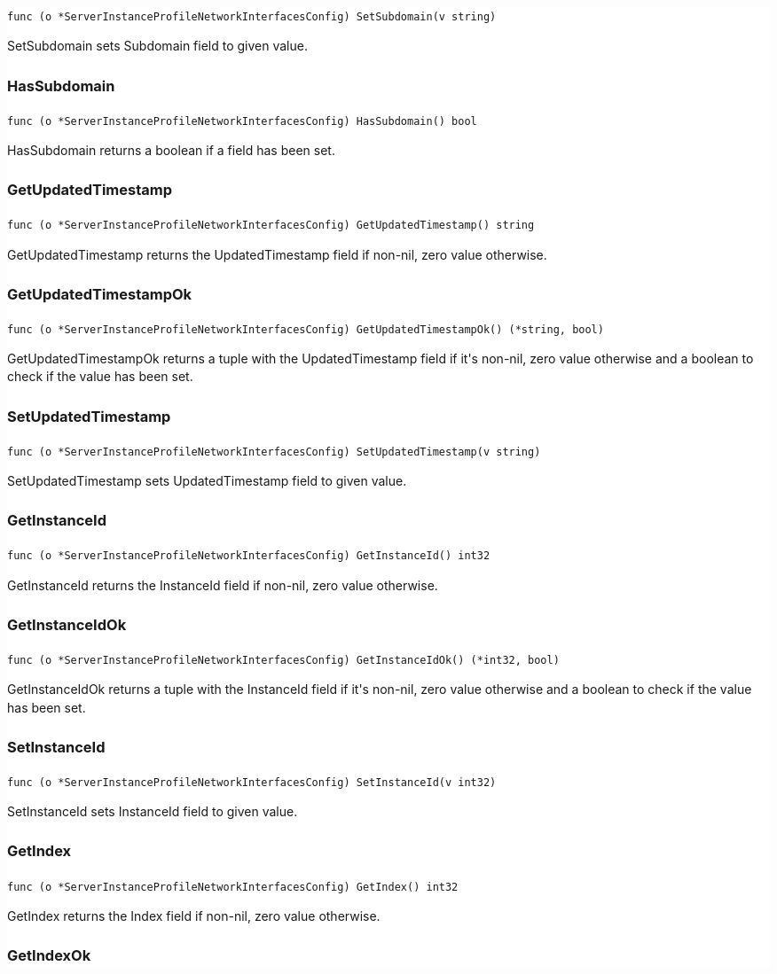 `func (o *ServerInstanceProfileNetworkInterfacesConfig) SetSubdomain(v string)`

SetSubdomain sets Subdomain field to given value.

### HasSubdomain

`func (o *ServerInstanceProfileNetworkInterfacesConfig) HasSubdomain() bool`

HasSubdomain returns a boolean if a field has been set.

### GetUpdatedTimestamp

`func (o *ServerInstanceProfileNetworkInterfacesConfig) GetUpdatedTimestamp() string`

GetUpdatedTimestamp returns the UpdatedTimestamp field if non-nil, zero value otherwise.

### GetUpdatedTimestampOk

`func (o *ServerInstanceProfileNetworkInterfacesConfig) GetUpdatedTimestampOk() (*string, bool)`

GetUpdatedTimestampOk returns a tuple with the UpdatedTimestamp field if it's non-nil, zero value otherwise
and a boolean to check if the value has been set.

### SetUpdatedTimestamp

`func (o *ServerInstanceProfileNetworkInterfacesConfig) SetUpdatedTimestamp(v string)`

SetUpdatedTimestamp sets UpdatedTimestamp field to given value.


### GetInstanceId

`func (o *ServerInstanceProfileNetworkInterfacesConfig) GetInstanceId() int32`

GetInstanceId returns the InstanceId field if non-nil, zero value otherwise.

### GetInstanceIdOk

`func (o *ServerInstanceProfileNetworkInterfacesConfig) GetInstanceIdOk() (*int32, bool)`

GetInstanceIdOk returns a tuple with the InstanceId field if it's non-nil, zero value otherwise
and a boolean to check if the value has been set.

### SetInstanceId

`func (o *ServerInstanceProfileNetworkInterfacesConfig) SetInstanceId(v int32)`

SetInstanceId sets InstanceId field to given value.


### GetIndex

`func (o *ServerInstanceProfileNetworkInterfacesConfig) GetIndex() int32`

GetIndex returns the Index field if non-nil, zero value otherwise.

### GetIndexOk
